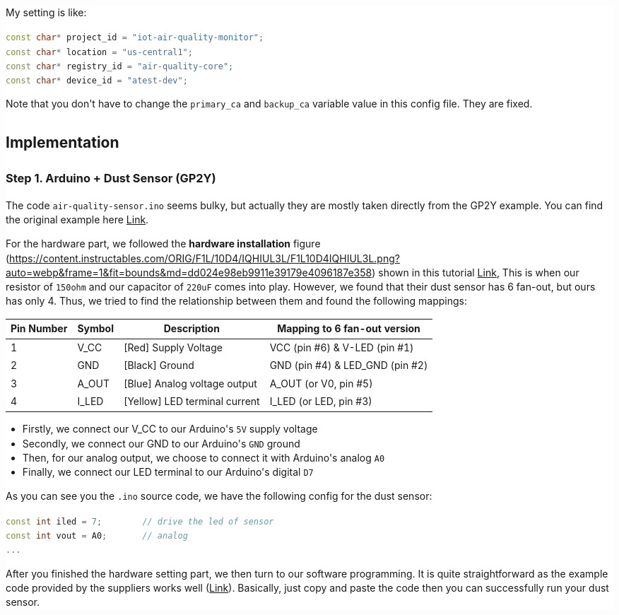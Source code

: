 My setting is like:

```c++
const char* project_id = "iot-air-quality-monitor";
const char* location = "us-central1";
const char* registry_id = "air-quality-core";
const char* device_id = "atest-dev";
```

Note that you don't have to change the `primary_ca` and `backup_ca` variable value in this config file. They are fixed.

## Implementation

### Step 1. Arduino + Dust Sensor (GP2Y)

The code `air-quality-sensor.ino` seems bulky, but actually they are mostly taken directly from the GP2Y example. You can find the original example here [Link](https://www.waveshare.com/wiki/Dust_Sensor).

For the hardware part, we followed the **hardware installation** figure (https://content.instructables.com/ORIG/F1L/10D4/IQHIUL3L/F1L10D4IQHIUL3L.png?auto=webp&frame=1&fit=bounds&md=dd024e98eb9911e39179e4096187e358) shown in this tutorial [Link](https://www.instructables.com/How-to-Interface-With-Optical-Dust-Sensor/), This is when our resistor of `150ohm` and our capacitor of `220uF` comes into play. However, we found that their dust sensor has 6 fan-out, but ours has only 4. Thus, we tried to find the relationship between them and found the following mappings:



| Pin Number | Symbol | Description                   | Mapping to 6 fan-out version    |
| ---------- | ------ | ----------------------------- | ------------------------------- |
| 1          | V_CC   | [Red] Supply Voltage          | VCC (pin #6) & V-LED (pin #1)   |
| 2          | GND    | [Black] Ground                | GND (pin #4) & LED_GND (pin #2) |
| 3          | A_OUT  | [Blue] Analog voltage output  | A_OUT (or V0, pin #5)           |
| 4          | I_LED  | [Yellow] LED terminal current | I_LED (or LED, pin #3)          |

* Firstly, we connect our V_CC to our Arduino's `5V` supply voltage
* Secondly, we connect our GND to our Arduino's `GND` ground
* Then, for our analog output, we choose to connect it with Arduino's analog `A0`
* Finally, we connect our LED terminal to our Arduino's digital `D7`



As you can see you the `.ino` source code, we have the following config for the dust sensor:

```c++
const int iled = 7;        // drive the led of sensor
const int vout = A0;       // analog 
...
```



After you finished the hardware setting part, we then turn to our software programming. It is quite straightforward as the example code provided by the suppliers works well ([Link](https://www.waveshare.com/wiki/Dust_Sensor)). Basically, just copy and paste the code then you can successfully run your dust sensor.
